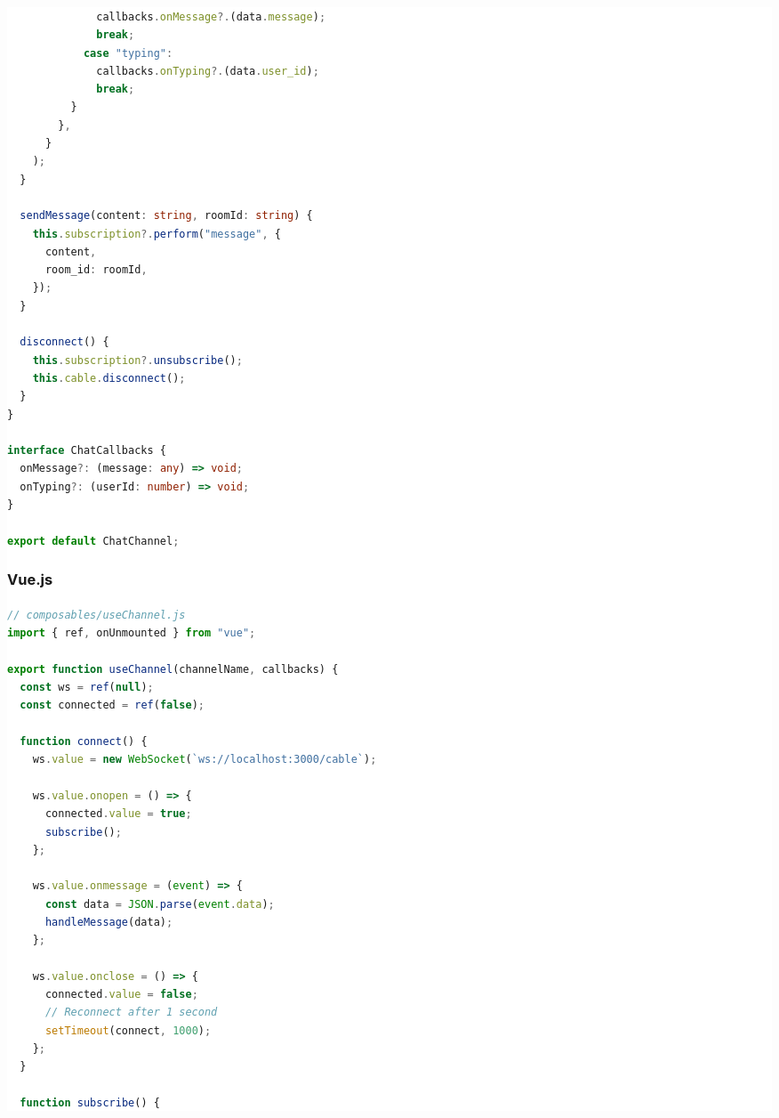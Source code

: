 ```typescript
              callbacks.onMessage?.(data.message);
              break;
            case "typing":
              callbacks.onTyping?.(data.user_id);
              break;
          }
        },
      }
    );
  }

  sendMessage(content: string, roomId: string) {
    this.subscription?.perform("message", {
      content,
      room_id: roomId,
    });
  }

  disconnect() {
    this.subscription?.unsubscribe();
    this.cable.disconnect();
  }
}

interface ChatCallbacks {
  onMessage?: (message: any) => void;
  onTyping?: (userId: number) => void;
}

export default ChatChannel;
```

### Vue.js

```javascript
// composables/useChannel.js
import { ref, onUnmounted } from "vue";

export function useChannel(channelName, callbacks) {
  const ws = ref(null);
  const connected = ref(false);

  function connect() {
    ws.value = new WebSocket(`ws://localhost:3000/cable`);

    ws.value.onopen = () => {
      connected.value = true;
      subscribe();
    };

    ws.value.onmessage = (event) => {
      const data = JSON.parse(event.data);
      handleMessage(data);
    };

    ws.value.onclose = () => {
      connected.value = false;
      // Reconnect after 1 second
      setTimeout(connect, 1000);
    };
  }

  function subscribe() {
```